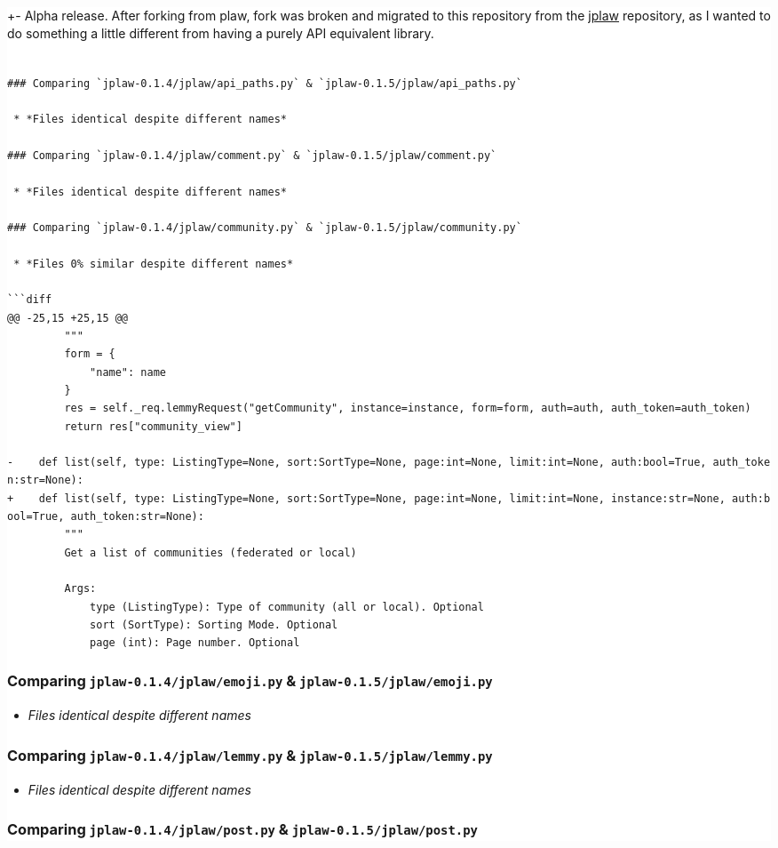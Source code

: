 +- Alpha release. After forking from plaw, fork was broken and migrated to this repository from the [jplaw](https://github.com/amarpersaud/jplaw/) repository, as I wanted to do something a little different from having a purely API equivalent library.
```

### Comparing `jplaw-0.1.4/jplaw/api_paths.py` & `jplaw-0.1.5/jplaw/api_paths.py`

 * *Files identical despite different names*

### Comparing `jplaw-0.1.4/jplaw/comment.py` & `jplaw-0.1.5/jplaw/comment.py`

 * *Files identical despite different names*

### Comparing `jplaw-0.1.4/jplaw/community.py` & `jplaw-0.1.5/jplaw/community.py`

 * *Files 0% similar despite different names*

```diff
@@ -25,15 +25,15 @@
         """
         form = {
             "name": name
         }
         res = self._req.lemmyRequest("getCommunity", instance=instance, form=form, auth=auth, auth_token=auth_token)
         return res["community_view"]
         
-    def list(self, type: ListingType=None, sort:SortType=None, page:int=None, limit:int=None, auth:bool=True, auth_token:str=None): 
+    def list(self, type: ListingType=None, sort:SortType=None, page:int=None, limit:int=None, instance:str=None, auth:bool=True, auth_token:str=None): 
         """
         Get a list of communities (federated or local)
         
         Args:
             type (ListingType): Type of community (all or local). Optional
             sort (SortType): Sorting Mode. Optional
             page (int): Page number. Optional
```

### Comparing `jplaw-0.1.4/jplaw/emoji.py` & `jplaw-0.1.5/jplaw/emoji.py`

 * *Files identical despite different names*

### Comparing `jplaw-0.1.4/jplaw/lemmy.py` & `jplaw-0.1.5/jplaw/lemmy.py`

 * *Files identical despite different names*

### Comparing `jplaw-0.1.4/jplaw/post.py` & `jplaw-0.1.5/jplaw/post.py`
